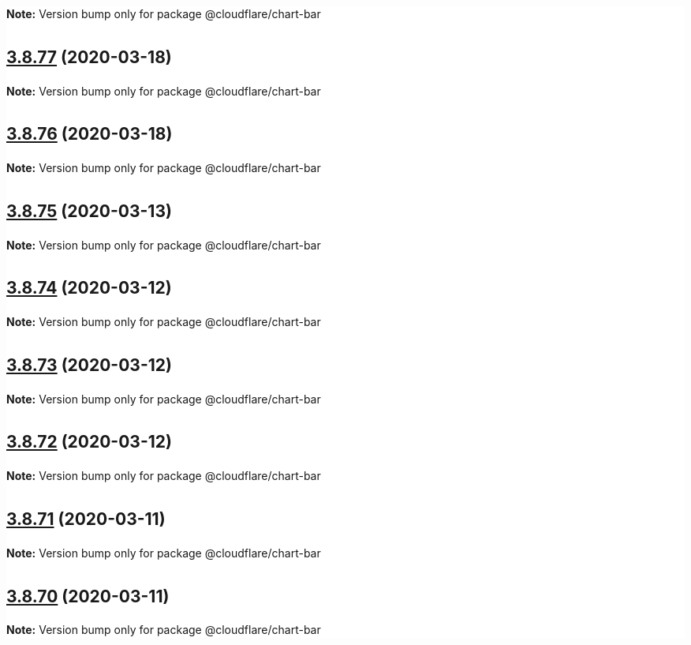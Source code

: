 **Note:** Version bump only for package @cloudflare/chart-bar

## [3.8.77](http://stash.cfops.it:7999/fe/stratus/compare/@cloudflare/chart-bar@3.8.76...@cloudflare/chart-bar@3.8.77) (2020-03-18)

**Note:** Version bump only for package @cloudflare/chart-bar

## [3.8.76](http://stash.cfops.it:7999/fe/stratus/compare/@cloudflare/chart-bar@3.8.75...@cloudflare/chart-bar@3.8.76) (2020-03-18)

**Note:** Version bump only for package @cloudflare/chart-bar

## [3.8.75](http://stash.cfops.it:7999/fe/stratus/compare/@cloudflare/chart-bar@3.8.74...@cloudflare/chart-bar@3.8.75) (2020-03-13)

**Note:** Version bump only for package @cloudflare/chart-bar

## [3.8.74](http://stash.cfops.it:7999/fe/stratus/compare/@cloudflare/chart-bar@3.8.69...@cloudflare/chart-bar@3.8.74) (2020-03-12)

**Note:** Version bump only for package @cloudflare/chart-bar

## [3.8.73](http://stash.cfops.it:7999/fe/stratus/compare/@cloudflare/chart-bar@3.8.69...@cloudflare/chart-bar@3.8.73) (2020-03-12)

**Note:** Version bump only for package @cloudflare/chart-bar

## [3.8.72](http://stash.cfops.it:7999/fe/stratus/compare/@cloudflare/chart-bar@3.8.69...@cloudflare/chart-bar@3.8.72) (2020-03-12)

**Note:** Version bump only for package @cloudflare/chart-bar

## [3.8.71](http://stash.cfops.it:7999/fe/stratus/compare/@cloudflare/chart-bar@3.8.69...@cloudflare/chart-bar@3.8.71) (2020-03-11)

**Note:** Version bump only for package @cloudflare/chart-bar

## [3.8.70](http://stash.cfops.it:7999/fe/stratus/compare/@cloudflare/chart-bar@3.8.69...@cloudflare/chart-bar@3.8.70) (2020-03-11)

**Note:** Version bump only for package @cloudflare/chart-bar
